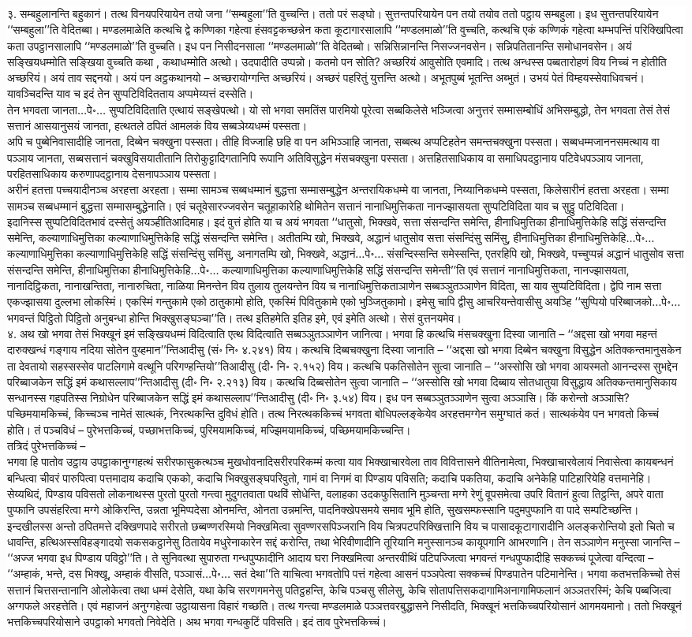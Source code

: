 ३. सम्बहुलानन्ति बहुकानं। तत्थ विनयपरियायेन तयो जना ‘‘सम्बहुला’’ति वुच्चन्ति। ततो परं सङ्घो। सुत्तन्तपरियायेन पन तयो तयोव ततो पट्ठाय सम्बहुला। इध सुत्तन्तपरियायेन ‘‘सम्बहुला’’ति वेदितब्बा। मण्डलमाळेति कत्थचि द्वे कण्णिका गहेत्वा हंसवट्टकच्छन्नेन कता कूटागारसालापि ‘‘मण्डलमाळो’’ति वुच्चति, कत्थचि एकं कण्णिकं गहेत्वा थम्भपन्तिं परिक्खिपित्वा कता उपट्ठानसालापि ‘‘मण्डलमाळो’’ति वुच्चति। इध पन निसीदनसाला ‘‘मण्डलमाळो’’ति वेदितब्बो। सन्निसिन्नानन्ति निसज्जनवसेन। सन्निपतितानन्ति समोधानवसेन। अयं सङ्खियधम्मोति सङ्खिया वुच्चति कथा , कथाधम्मोति अत्थो। उदपादीति उप्पन्नो। कतमो पन सोति? अच्छरियं आवुसोति एवमादि। तत्थ अन्धस्स पब्बतारोहणं विय निच्चं न होतीति अच्छरियं। अयं ताव सद्दनयो। अयं पन अट्ठकथानयो – अच्छरायोग्गन्ति अच्छरियं। अच्छरं पहरितुं युत्तन्ति अत्थो। अभूतपुब्बं भूतन्ति अब्भुतं। उभयं पेतं विम्हयस्सेवाधिवचनं। यावञ्चिदन्ति याव च इदं तेन सुप्पटिविदितताय अप्पमेय्यत्तं दस्सेति।  
तेन भगवता जानता…पे॰… सुप्पटिविदिताति एत्थायं सङ्खेपत्थो। यो सो भगवा समतिंस पारमियो पूरेत्वा सब्बकिलेसे भञ्जित्वा अनुत्तरं सम्मासम्बोधिं अभिसम्बुद्धो, तेन भगवता तेसं तेसं सत्तानं आसयानुसयं जानता, हत्थतले ठपितं आमलकं विय सब्बञेय्यधम्मं पस्सता।  
अपि च पुब्बेनिवासादीहि जानता, दिब्बेन चक्खुना पस्सता। तीहि विज्जाहि छहि वा पन अभिञ्ञाहि जानता, सब्बत्थ अप्पटिहतेन समन्तचक्खुना पस्सता। सब्बधम्मजाननसमत्थाय वा पञ्ञाय जानता, सब्बसत्तानं चक्खुविसयातीतानि तिरोकुट्टादिगतानिपि रूपानि अतिविसुद्धेन मंसचक्खुना पस्सता। अत्तहितसाधिकाय वा समाधिपदट्ठानाय पटिवेधपञ्ञाय जानता, परहितसाधिकाय करुणापदट्ठानाय देसनापञ्ञाय पस्सता।  
अरीनं हतत्ता पच्चयादीनञ्च अरहत्ता अरहता। सम्मा सामञ्च सब्बधम्मानं बुद्धत्ता सम्मासम्बुद्धेन अन्तरायिकधम्मे वा जानता, निय्यानिकधम्मे पस्सता, किलेसारीनं हतत्ता अरहता। सम्मा सामञ्च सब्बधम्मानं बुद्धत्ता सम्मासम्बुद्धेनाति। एवं चतूवेसारज्जवसेन चतूहाकारेहि थोमितेन सत्तानं नानाधिमुत्तिकता नानज्झासयता सुप्पटिविदिता याव च सुट्ठु पटिविदिता।  
इदानिस्स सुप्पटिविदितभावं दस्सेतुं अयञ्हीतिआदिमाह। इदं वुत्तं होति या च अयं भगवता ‘‘धातुसो, भिक्खवे, सत्ता संसन्दन्ति समेन्ति, हीनाधिमुत्तिका हीनाधिमुत्तिकेहि सद्धिं संसन्दन्ति समेन्ति, कल्याणाधिमुत्तिका कल्याणाधिमुत्तिकेहि सद्धिं संसन्दन्ति समेन्ति। अतीतम्पि खो, भिक्खवे, अद्धानं धातुसोव सत्ता संसन्दिंसु समिंसु, हीनाधिमुत्तिका हीनाधिमुत्तिकेहि…पे॰… कल्याणाधिमुत्तिका कल्याणाधिमुत्तिकेहि सद्धिं संसन्दिंसु समिंसु, अनागतम्पि खो, भिक्खवे, अद्धानं…पे॰… संसन्दिस्सन्ति समेस्सन्ति, एतरहिपि खो, भिक्खवे, पच्चुप्पन्नं अद्धानं धातुसोव सत्ता संसन्दन्ति समेन्ति, हीनाधिमुत्तिका हीनाधिमुत्तिकेहि…पे॰… कल्याणाधिमुत्तिका कल्याणाधिमुत्तिकेहि सद्धिं संसन्दन्ति समेन्ती’’ति एवं सत्तानं नानाधिमुत्तिकता, नानज्झासयता, नानादिट्ठिकता, नानाखन्तिता, नानारुचिता, नाळिया मिनन्तेन विय तुलाय तुलयन्तेन विय च नानाधिमुत्तिकताञाणेन सब्बञ्ञुतञ्ञाणेन विदिता, सा याव सुप्पटिविदिता। द्वेपि नाम सत्ता एकज्झासया दुल्लभा लोकस्मिं। एकस्मिं गन्तुकामे एको ठातुकामो होति, एकस्मिं पिवितुकामे एको भुञ्जितुकामो। इमेसु चापि द्वीसु आचरियन्तेवासीसु अयञ्हि ‘‘सुप्पियो परिब्बाजको…पे॰… भगवन्तं पिट्ठितो पिट्ठितो अनुबन्धा होन्ति भिक्खुसङ्घञ्चा’’ति। तत्थ इतिहमेति इतिह इमे, एवं इमेति अत्थो। सेसं वुत्तनयमेव।  
४. अथ खो भगवा तेसं भिक्खूनं इमं सङ्खियधम्मं विदित्वाति एत्थ विदित्वाति सब्बञ्ञुतञ्ञाणेन जानित्वा। भगवा हि कत्थचि मंसचक्खुना दिस्वा जानाति – ‘‘अद्दसा खो भगवा महन्तं दारुक्खन्धं गङ्गाय नदिया सोतेन वुय्हमान’’न्तिआदीसु (सं॰ नि॰ ४.२४१) विय। कत्थचि दिब्बचक्खुना दिस्वा जानाति – ‘‘अद्दसा खो भगवा दिब्बेन चक्खुना विसुद्धेन अतिक्कन्तमानुसकेन ता देवतायो सहस्सस्सेव पाटलिगामे वत्थूनि परिगण्हन्तियो’’तिआदीसु (दी॰ नि॰ २.१५२) विय। कत्थचि पकतिसोतेन सुत्वा जानाति – ‘‘अस्सोसि खो भगवा आयस्मतो आनन्दस्स सुभद्देन परिब्बाजकेन सद्धिं इमं कथासल्लाप’’न्तिआदीसु (दी॰ नि॰ २.२१३) विय। कत्थचि दिब्बसोतेन सुत्वा जानाति – ‘‘अस्सोसि खो भगवा दिब्बाय सोतधातुया विसुद्धाय अतिक्कन्तमानुसिकाय सन्धानस्स गहपतिस्स निग्रोधेन परिब्बाजकेन सद्धिं इमं कथासल्लाप’’न्तिआदीसु (दी॰ नि॰ ३.५४) विय। इध पन सब्बञ्ञुतञ्ञाणेन सुत्वा अञ्ञासि। किं करोन्तो अञ्ञासि? पच्छिमयामकिच्चं, किच्चञ्च नामेतं सात्थकं, निरत्थकन्ति दुविधं होति। तत्थ निरत्थककिच्चं भगवता बोधिपल्लङ्केयेव अरहत्तमग्गेन समुग्घातं कतं। सात्थकंयेव पन भगवतो किच्चं होति। तं पञ्चविधं – पुरेभत्तकिच्चं, पच्छाभत्तकिच्चं, पुरिमयामकिच्चं, मज्झिमयामकिच्चं, पच्छिमयामकिच्चन्ति।  
तत्रिदं पुरेभत्तकिच्चं –  
भगवा हि पातोव उट्ठाय उपट्ठाकानुग्गहत्थं सरीरफासुकत्थञ्च मुखधोवनादिसरीरपरिकम्मं कत्वा याव भिक्खाचारवेला ताव विवित्तासने वीतिनामेत्वा, भिक्खाचारवेलायं निवासेत्वा कायबन्धनं बन्धित्वा चीवरं पारुपित्वा पत्तमादाय कदाचि एकको, कदाचि भिक्खुसङ्घपरिवुतो, गामं वा निगमं वा पिण्डाय पविसति; कदाचि पकतिया, कदाचि अनेकेहि पाटिहारियेहि वत्तमानेहि। सेय्यथिदं, पिण्डाय पविसतो लोकनाथस्स पुरतो पुरतो गन्त्वा मुदुगतवाता पथविं सोधेन्ति, वलाहका उदकफुसितानि मुञ्चन्ता मग्गे रेणुं वूपसमेत्वा उपरि वितानं हुत्वा तिट्ठन्ति, अपरे वाता पुप्फानि उपसंहरित्वा मग्गे ओकिरन्ति, उन्नता भूमिप्पदेसा ओनमन्ति, ओनता उन्नमन्ति, पादनिक्खेपसमये समाव भूमि होति, सुखसम्फस्सानि पदुमपुप्फानि वा पादे सम्पटिच्छन्ति। इन्दखीलस्स अन्तो ठपितमत्ते दक्खिणपादे सरीरतो छब्बण्णरस्मियो निक्खमित्वा सुवण्णरसपिञ्जरानि विय चित्रपटपरिक्खित्तानि विय च पासादकूटागारादीनि अलङ्करोन्तियो इतो चितो च धावन्ति, हत्थिअस्सविहङ्गादयो सकसकट्ठानेसु ठितायेव मधुरेनाकारेन सद्दं करोन्ति, तथा भेरिवीणादीनि तूरियानि मनुस्सानञ्च कायूपगानि आभरणानि। तेन सञ्ञाणेन मनुस्सा जानन्ति – ‘‘अज्ज भगवा इध पिण्डाय पविट्ठो’’ति। ते सुनिवत्था सुपारुता गन्धपुप्फादीनि आदाय घरा निक्खमित्वा अन्तरवीथिं पटिपज्जित्वा भगवन्तं गन्धपुप्फादीहि सक्कच्चं पूजेत्वा वन्दित्वा – ‘‘अम्हाकं, भन्ते, दस भिक्खू, अम्हाकं वीसति, पञ्ञासं…पे॰… सतं देथा’’ति याचित्वा भगवतोपि पत्तं गहेत्वा आसनं पञ्ञपेत्वा सक्कच्चं पिण्डपातेन पटिमानेन्ति। भगवा कतभत्तकिच्चो तेसं सत्तानं चित्तसन्तानानि ओलोकेत्वा तथा धम्मं देसेति, यथा केचि सरणगमनेसु पतिट्ठहन्ति, केचि पञ्चसु सीलेसु, केचि सोतापत्तिसकदागामिअनागामिफलानं अञ्ञतरस्मिं; केचि पब्बजित्वा अग्गफले अरहत्तेति। एवं महाजनं अनुग्गहेत्वा उट्ठायासना विहारं गच्छति। तत्थ गन्त्वा मण्डलमाळे पञ्ञत्तवरबुद्धासने निसीदति, भिक्खूनं भत्तकिच्चपरियोसानं आगमयमानो। ततो भिक्खूनं भत्तकिच्चपरियोसाने उपट्ठाको भगवतो निवेदेति। अथ भगवा गन्धकुटिं पविसति। इदं ताव पुरेभत्तकिच्चं।  